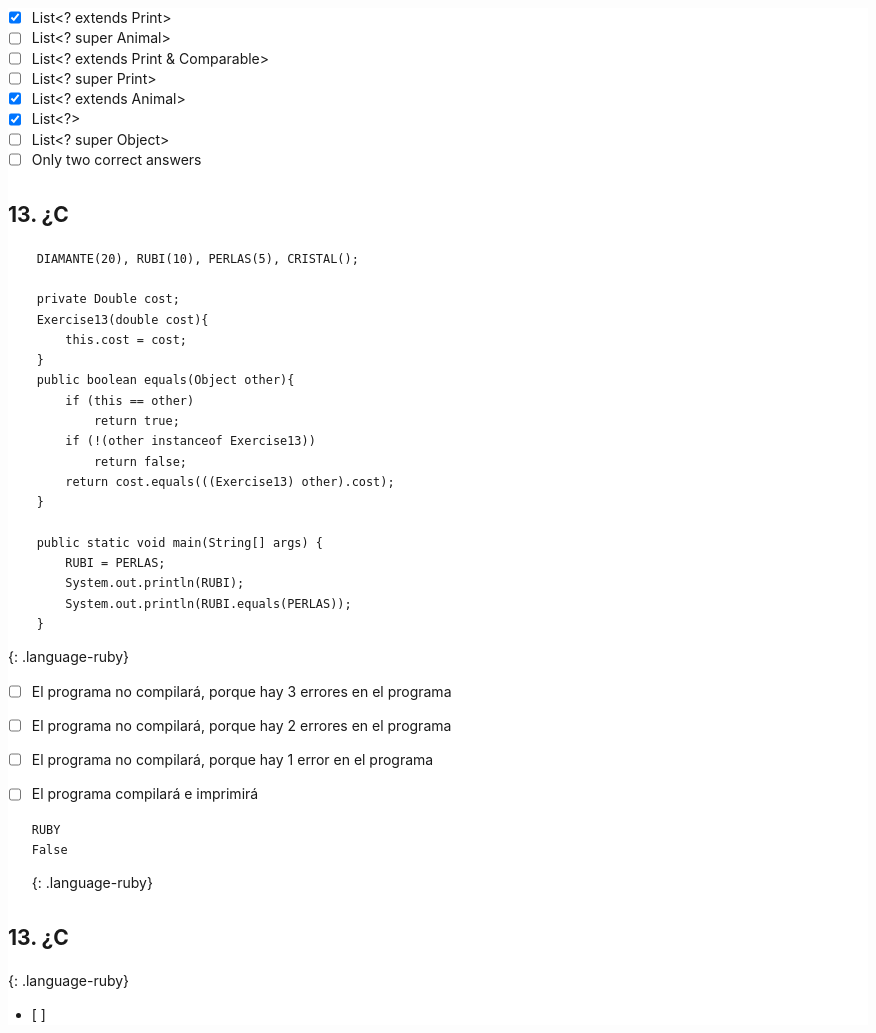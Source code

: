 - [x] List<? extends Print>
- [ ] List<? super Animal>
- [ ] List<? extends Print & Comparable>
- [ ] List<? super Print>
- [x] List<? extends Animal>
- [x] List<?>
- [ ] List<? super Object>
- [ ] Only two correct answers

## 13. ¿C
~~~~~~~~
    DIAMANTE(20), RUBI(10), PERLAS(5), CRISTAL();

    private Double cost;
    Exercise13(double cost){
        this.cost = cost;
    }
    public boolean equals(Object other){
        if (this == other)
            return true;
        if (!(other instanceof Exercise13))
            return false;
        return cost.equals(((Exercise13) other).cost);
    }

    public static void main(String[] args) {
        RUBI = PERLAS;
        System.out.println(RUBI);
        System.out.println(RUBI.equals(PERLAS));
    }
~~~~~~~~
{: .language-ruby}
- [ ] El programa no compilará, porque hay 3 errores en el programa
- [ ] El programa no compilará, porque hay 2 errores en el programa
- [ ] El programa no compilará, porque hay 1 error en el programa
- [ ] El programa compilará e imprimirá
	~~~~~~~~
	RUBY
	False
	~~~~~~~~
	{: .language-ruby}





## 13. ¿C
~~~~~~~~

~~~~~~~~
{: .language-ruby}
- [ ] 

